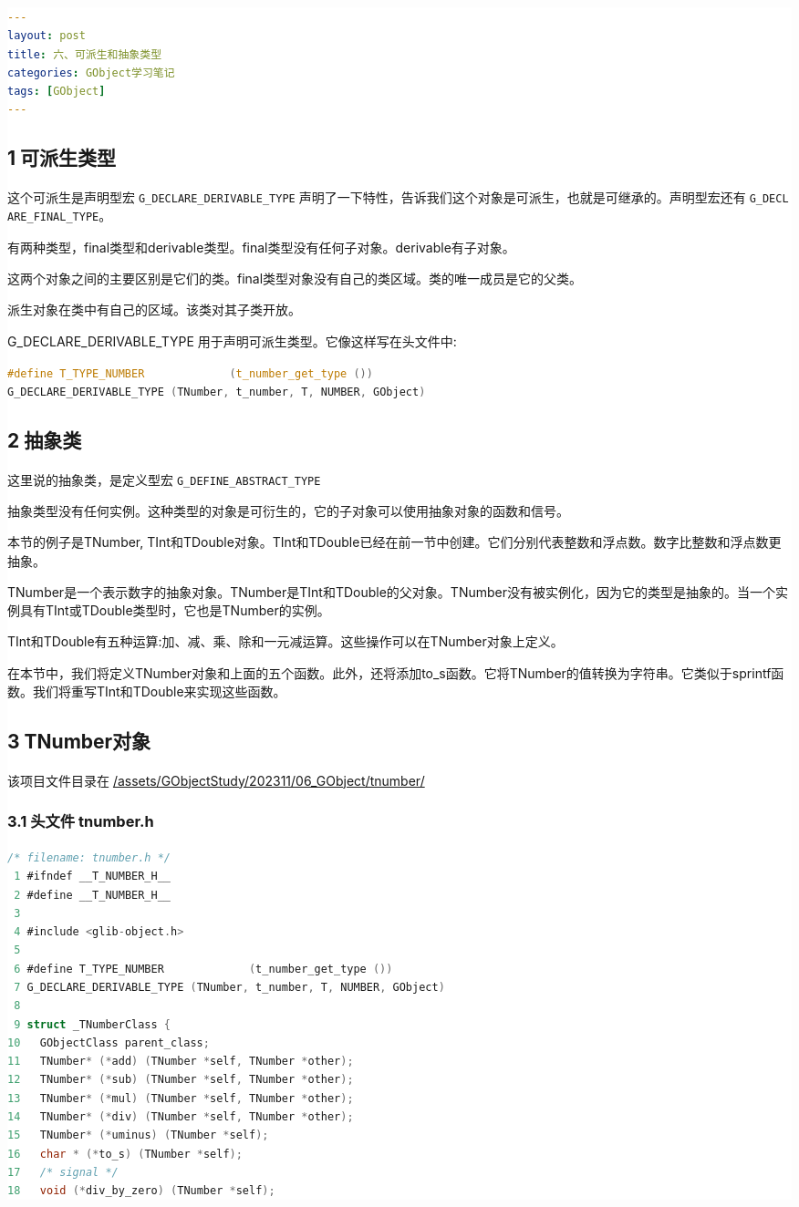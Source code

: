 ```yaml
---
layout: post
title: 六、可派生和抽象类型
categories: GObject学习笔记
tags: [GObject]
---
```


## 1 可派生类型

这个可派生是声明型宏 `G_DECLARE_DERIVABLE_TYPE` 声明了一下特性，告诉我们这个对象是可派生，也就是可继承的。声明型宏还有 `G_DECLARE_FINAL_TYPE`。

有两种类型，final类型和derivable类型。final类型没有任何子对象。derivable有子对象。

这两个对象之间的主要区别是它们的类。final类型对象没有自己的类区域。类的唯一成员是它的父类。

派生对象在类中有自己的区域。该类对其子类开放。

G_DECLARE_DERIVABLE_TYPE 用于声明可派生类型。它像这样写在头文件中:

```c
#define T_TYPE_NUMBER             (t_number_get_type ())
G_DECLARE_DERIVABLE_TYPE (TNumber, t_number, T, NUMBER, GObject)
```

## 2 抽象类

这里说的抽象类，是定义型宏 `G_DEFINE_ABSTRACT_TYPE`

抽象类型没有任何实例。这种类型的对象是可衍生的，它的子对象可以使用抽象对象的函数和信号。

本节的例子是TNumber, TInt和TDouble对象。TInt和TDouble已经在前一节中创建。它们分别代表整数和浮点数。数字比整数和浮点数更抽象。

TNumber是一个表示数字的抽象对象。TNumber是TInt和TDouble的父对象。TNumber没有被实例化，因为它的类型是抽象的。当一个实例具有TInt或TDouble类型时，它也是TNumber的实例。

TInt和TDouble有五种运算:加、减、乘、除和一元减运算。这些操作可以在TNumber对象上定义。

在本节中，我们将定义TNumber对象和上面的五个函数。此外，还将添加to_s函数。它将TNumber的值转换为字符串。它类似于sprintf函数。我们将重写TInt和TDouble来实现这些函数。

## 3 TNumber对象

该项目文件目录在 [/assets/GObjectStudy/202311/06_GObject/tnumber/](/assets/GObjectStudy/202311/06_GObject/tnumber/)

### 3.1 头文件 tnumber.h

```c
/* filename: tnumber.h */
 1 #ifndef __T_NUMBER_H__
 2 #define __T_NUMBER_H__
 3 
 4 #include <glib-object.h>
 5 
 6 #define T_TYPE_NUMBER             (t_number_get_type ())
 7 G_DECLARE_DERIVABLE_TYPE (TNumber, t_number, T, NUMBER, GObject)
 8 
 9 struct _TNumberClass {
10   GObjectClass parent_class;
11   TNumber* (*add) (TNumber *self, TNumber *other);
12   TNumber* (*sub) (TNumber *self, TNumber *other);
13   TNumber* (*mul) (TNumber *self, TNumber *other);
14   TNumber* (*div) (TNumber *self, TNumber *other);
15   TNumber* (*uminus) (TNumber *self);
16   char * (*to_s) (TNumber *self);
17   /* signal */
18   void (*div_by_zero) (TNumber *self);
```